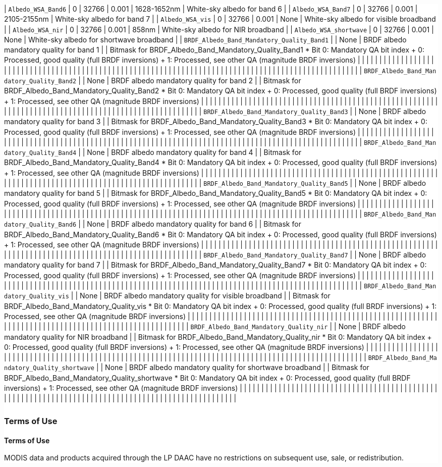 | `Albedo_WSA_Band6` | 0 | 32766 | 0\.001 | 1628\-1652nm | White\-sky albedo for band 6 |
| `Albedo_WSA_Band7` | 0 | 32766 | 0\.001 | 2105\-2155nm | White\-sky albedo for band 7 |
| `Albedo_WSA_vis` | 0 | 32766 | 0\.001 | None | White\-sky albedo for visible broadband |
| `Albedo_WSA_nir` | 0 | 32766 | 0\.001 | 858nm | White\-sky albedo for NIR broadband |
| `Albedo_WSA_shortwave` | 0 | 32766 | 0\.001 | None | White\-sky albedo for shortwave broadband |
| `BRDF_Albedo_Band_Mandatory_Quality_Band1` |  | None | BRDF albedo mandatory quality for band 1 |
| Bitmask for BRDF\_Albedo\_Band\_Mandatory\_Quality\_Band1 * Bit 0: Mandatory QA bit index 	+ 0: Processed, good quality (full BRDF inversions) 	+ 1: Processed, see other QA (magnitude BRDF inversions) | | | | | | | | | | | | | | | | | | | | | | | | | | | | | | | | | | | | | | | | | | | | | | | | | | | | | | | | | | | | | | | | | | | | | | | | | | | | | | | | | | | | | | | | | | | | | | | | | | | |
| `BRDF_Albedo_Band_Mandatory_Quality_Band2` |  | None | BRDF albedo mandatory quality for band 2 |
| Bitmask for BRDF\_Albedo\_Band\_Mandatory\_Quality\_Band2 * Bit 0: Mandatory QA bit index 	+ 0: Processed, good quality (full BRDF inversions) 	+ 1: Processed, see other QA (magnitude BRDF inversions) | | | | | | | | | | | | | | | | | | | | | | | | | | | | | | | | | | | | | | | | | | | | | | | | | | | | | | | | | | | | | | | | | | | | | | | | | | | | | | | | | | | | | | | | | | | | | | | | | | | |
| `BRDF_Albedo_Band_Mandatory_Quality_Band3` |  | None | BRDF albedo mandatory quality for band 3 |
| Bitmask for BRDF\_Albedo\_Band\_Mandatory\_Quality\_Band3 * Bit 0: Mandatory QA bit index 	+ 0: Processed, good quality (full BRDF inversions) 	+ 1: Processed, see other QA (magnitude BRDF inversions) | | | | | | | | | | | | | | | | | | | | | | | | | | | | | | | | | | | | | | | | | | | | | | | | | | | | | | | | | | | | | | | | | | | | | | | | | | | | | | | | | | | | | | | | | | | | | | | | | | | |
| `BRDF_Albedo_Band_Mandatory_Quality_Band4` |  | None | BRDF albedo mandatory quality for band 4 |
| Bitmask for BRDF\_Albedo\_Band\_Mandatory\_Quality\_Band4 * Bit 0: Mandatory QA bit index 	+ 0: Processed, good quality (full BRDF inversions) 	+ 1: Processed, see other QA (magnitude BRDF inversions) | | | | | | | | | | | | | | | | | | | | | | | | | | | | | | | | | | | | | | | | | | | | | | | | | | | | | | | | | | | | | | | | | | | | | | | | | | | | | | | | | | | | | | | | | | | | | | | | | | | |
| `BRDF_Albedo_Band_Mandatory_Quality_Band5` |  | None | BRDF albedo mandatory quality for band 5 |
| Bitmask for BRDF\_Albedo\_Band\_Mandatory\_Quality\_Band5 * Bit 0: Mandatory QA bit index 	+ 0: Processed, good quality (full BRDF inversions) 	+ 1: Processed, see other QA (magnitude BRDF inversions) | | | | | | | | | | | | | | | | | | | | | | | | | | | | | | | | | | | | | | | | | | | | | | | | | | | | | | | | | | | | | | | | | | | | | | | | | | | | | | | | | | | | | | | | | | | | | | | | | | | |
| `BRDF_Albedo_Band_Mandatory_Quality_Band6` |  | None | BRDF albedo mandatory quality for band 6 |
| Bitmask for BRDF\_Albedo\_Band\_Mandatory\_Quality\_Band6 * Bit 0: Mandatory QA bit index 	+ 0: Processed, good quality (full BRDF inversions) 	+ 1: Processed, see other QA (magnitude BRDF inversions) | | | | | | | | | | | | | | | | | | | | | | | | | | | | | | | | | | | | | | | | | | | | | | | | | | | | | | | | | | | | | | | | | | | | | | | | | | | | | | | | | | | | | | | | | | | | | | | | | | | |
| `BRDF_Albedo_Band_Mandatory_Quality_Band7` |  | None | BRDF albedo mandatory quality for band 7 |
| Bitmask for BRDF\_Albedo\_Band\_Mandatory\_Quality\_Band7 * Bit 0: Mandatory QA bit index 	+ 0: Processed, good quality (full BRDF inversions) 	+ 1: Processed, see other QA (magnitude BRDF inversions) | | | | | | | | | | | | | | | | | | | | | | | | | | | | | | | | | | | | | | | | | | | | | | | | | | | | | | | | | | | | | | | | | | | | | | | | | | | | | | | | | | | | | | | | | | | | | | | | | | | |
| `BRDF_Albedo_Band_Mandatory_Quality_vis` |  | None | BRDF albedo mandatory quality for visible broadband |
| Bitmask for BRDF\_Albedo\_Band\_Mandatory\_Quality\_vis * Bit 0: Mandatory QA bit index 	+ 0: Processed, good quality (full BRDF inversions) 	+ 1: Processed, see other QA (magnitude BRDF inversions) | | | | | | | | | | | | | | | | | | | | | | | | | | | | | | | | | | | | | | | | | | | | | | | | | | | | | | | | | | | | | | | | | | | | | | | | | | | | | | | | | | | | | | | | | | | | | | | | | | | |
| `BRDF_Albedo_Band_Mandatory_Quality_nir` |  | None | BRDF albedo mandatory quality for NIR broadband |
| Bitmask for BRDF\_Albedo\_Band\_Mandatory\_Quality\_nir * Bit 0: Mandatory QA bit index 	+ 0: Processed, good quality (full BRDF inversions) 	+ 1: Processed, see other QA (magnitude BRDF inversions) | | | | | | | | | | | | | | | | | | | | | | | | | | | | | | | | | | | | | | | | | | | | | | | | | | | | | | | | | | | | | | | | | | | | | | | | | | | | | | | | | | | | | | | | | | | | | | | | | | | |
| `BRDF_Albedo_Band_Mandatory_Quality_shortwave` |  | None | BRDF albedo mandatory quality for shortwave broadband |
| Bitmask for BRDF\_Albedo\_Band\_Mandatory\_Quality\_shortwave * Bit 0: Mandatory QA bit index 	+ 0: Processed, good quality (full BRDF inversions) 	+ 1: Processed, see other QA (magnitude BRDF inversions) | | | | | | | | | | | | | | | | | | | | | | | | | | | | | | | | | | | | | | | | | | | | | | | | | | | | | | | | | | | | | | | | | | | | | | | | | | | | | | | | | | | | | | | | | | | | | | | | | | | |




### Terms of Use


**Terms of Use**


MODIS data and products acquired through the LP DAAC
have no restrictions on subsequent use, sale, or redistribution.
